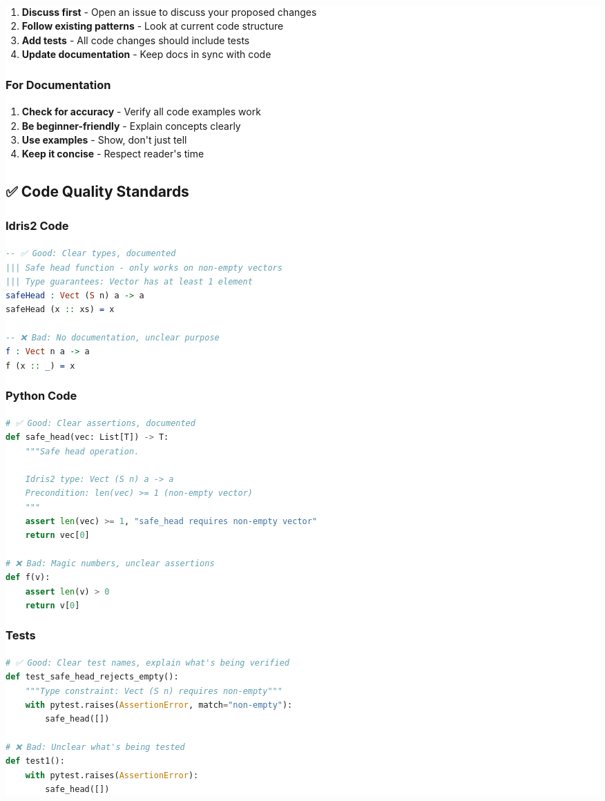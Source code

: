 1. **Discuss first** - Open an issue to discuss your proposed changes
2. **Follow existing patterns** - Look at current code structure
3. **Add tests** - All code changes should include tests
4. **Update documentation** - Keep docs in sync with code

### For Documentation

1. **Check for accuracy** - Verify all code examples work
2. **Be beginner-friendly** - Explain concepts clearly
3. **Use examples** - Show, don't just tell
4. **Keep it concise** - Respect reader's time

## ✅ Code Quality Standards

### Idris2 Code

```idris
-- ✅ Good: Clear types, documented
||| Safe head function - only works on non-empty vectors
||| Type guarantees: Vector has at least 1 element
safeHead : Vect (S n) a -> a
safeHead (x :: xs) = x

-- ❌ Bad: No documentation, unclear purpose
f : Vect n a -> a
f (x :: _) = x
```

### Python Code

```python
# ✅ Good: Clear assertions, documented
def safe_head(vec: List[T]) -> T:
    """Safe head operation.

    Idris2 type: Vect (S n) a -> a
    Precondition: len(vec) >= 1 (non-empty vector)
    """
    assert len(vec) >= 1, "safe_head requires non-empty vector"
    return vec[0]

# ❌ Bad: Magic numbers, unclear assertions
def f(v):
    assert len(v) > 0
    return v[0]
```

### Tests

```python
# ✅ Good: Clear test names, explain what's being verified
def test_safe_head_rejects_empty():
    """Type constraint: Vect (S n) requires non-empty"""
    with pytest.raises(AssertionError, match="non-empty"):
        safe_head([])

# ❌ Bad: Unclear what's being tested
def test1():
    with pytest.raises(AssertionError):
        safe_head([])
```
